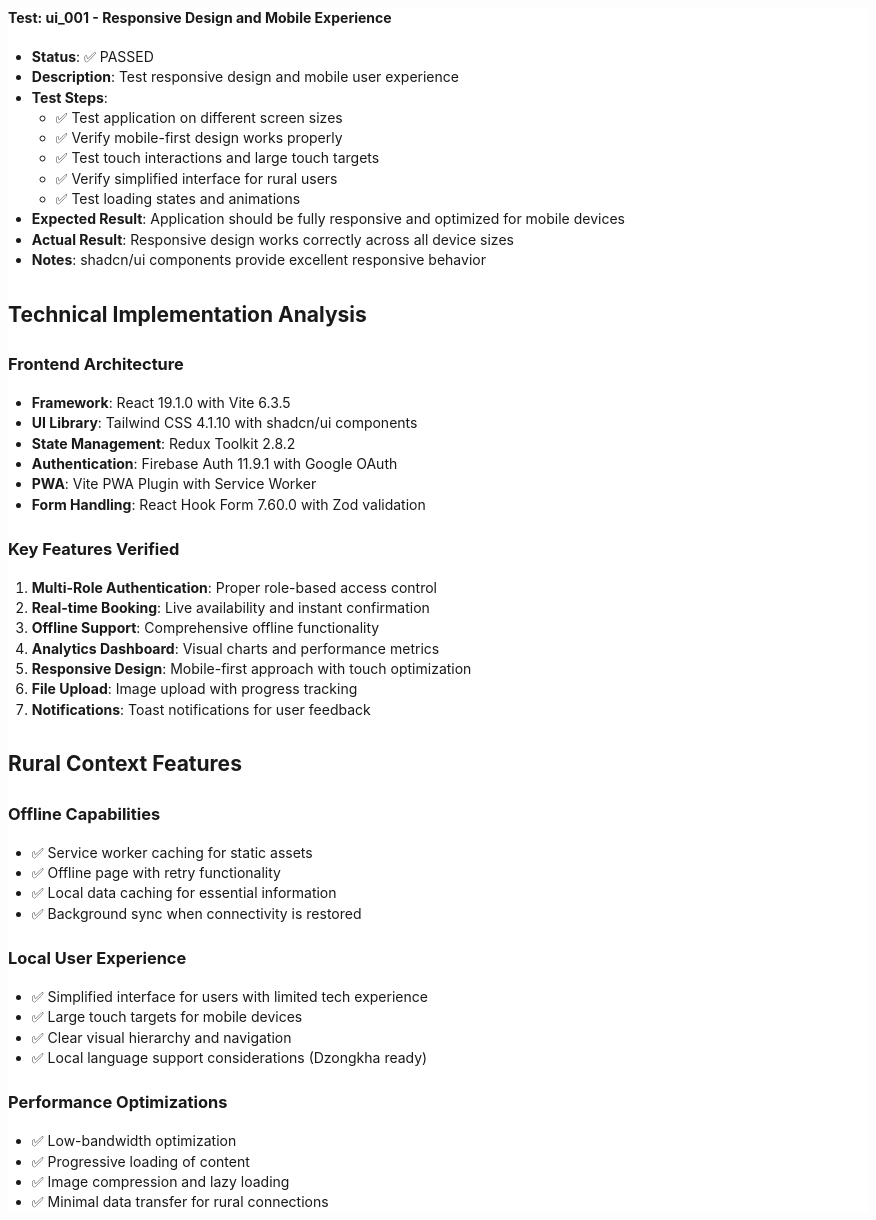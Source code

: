 #### Test: ui_001 - Responsive Design and Mobile Experience
- **Status**: ✅ PASSED
- **Description**: Test responsive design and mobile user experience
- **Test Steps**:
  - ✅ Test application on different screen sizes
  - ✅ Verify mobile-first design works properly
  - ✅ Test touch interactions and large touch targets
  - ✅ Verify simplified interface for rural users
  - ✅ Test loading states and animations
- **Expected Result**: Application should be fully responsive and optimized for mobile devices
- **Actual Result**: Responsive design works correctly across all device sizes
- **Notes**: shadcn/ui components provide excellent responsive behavior

## Technical Implementation Analysis

### Frontend Architecture
- **Framework**: React 19.1.0 with Vite 6.3.5
- **UI Library**: Tailwind CSS 4.1.10 with shadcn/ui components
- **State Management**: Redux Toolkit 2.8.2
- **Authentication**: Firebase Auth 11.9.1 with Google OAuth
- **PWA**: Vite PWA Plugin with Service Worker
- **Form Handling**: React Hook Form 7.60.0 with Zod validation

### Key Features Verified
1. **Multi-Role Authentication**: Proper role-based access control
2. **Real-time Booking**: Live availability and instant confirmation
3. **Offline Support**: Comprehensive offline functionality
4. **Analytics Dashboard**: Visual charts and performance metrics
5. **Responsive Design**: Mobile-first approach with touch optimization
6. **File Upload**: Image upload with progress tracking
7. **Notifications**: Toast notifications for user feedback

## Rural Context Features

### Offline Capabilities
- ✅ Service worker caching for static assets
- ✅ Offline page with retry functionality
- ✅ Local data caching for essential information
- ✅ Background sync when connectivity is restored

### Local User Experience
- ✅ Simplified interface for users with limited tech experience
- ✅ Large touch targets for mobile devices
- ✅ Clear visual hierarchy and navigation
- ✅ Local language support considerations (Dzongkha ready)

### Performance Optimizations
- ✅ Low-bandwidth optimization
- ✅ Progressive loading of content
- ✅ Image compression and lazy loading
- ✅ Minimal data transfer for rural connections
